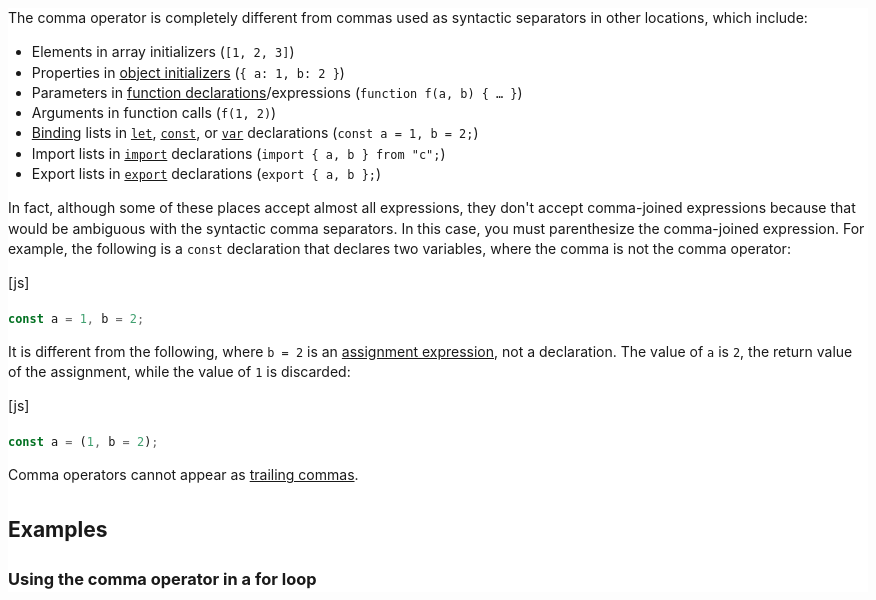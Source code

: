 The comma operator is completely different from commas used as syntactic
separators in other locations, which include:

-   Elements in array initializers (`[1, 2, 3]`)
-   Properties in [object initializers](object_initializer)
    (`{ a: 1, b: 2 }`)
-   Parameters in [function
    declarations](../statements/function)/expressions
    (`function f(a, b) { … }`)
-   Arguments in function calls (`f(1, 2)`)
-   [Binding](https://developer.mozilla.org/en-US/docs/Glossary/Binding)
    lists in [`let`](../statements/let), [`const`](../statements/const),
    or [`var`](../statements/var) declarations (`const a = 1, b = 2;`)
-   Import lists in [`import`](../statements/import) declarations
    (`import { a, b } from "c";`)
-   Export lists in [`export`](../statements/export) declarations
    (`export { a, b };`)

In fact, although some of these places accept almost all expressions,
they don\'t accept comma-joined expressions because that would be
ambiguous with the syntactic comma separators. In this case, you must
parenthesize the comma-joined expression. For example, the following is
a `const` declaration that declares two variables, where the comma is
not the comma operator:

 
 
[js]


```js
const a = 1, b = 2;
```


It is different from the following, where `b = 2` is an [assignment
expression](assignment), not a declaration. The value of `a` is `2`, the
return value of the assignment, while the value of `1` is discarded:

 
 
[js]


```js
const a = (1, b = 2);
```


Comma operators cannot appear as [trailing commas](../trailing_commas).



 
Examples
--------


 
### Using the comma operator in a for loop 

 